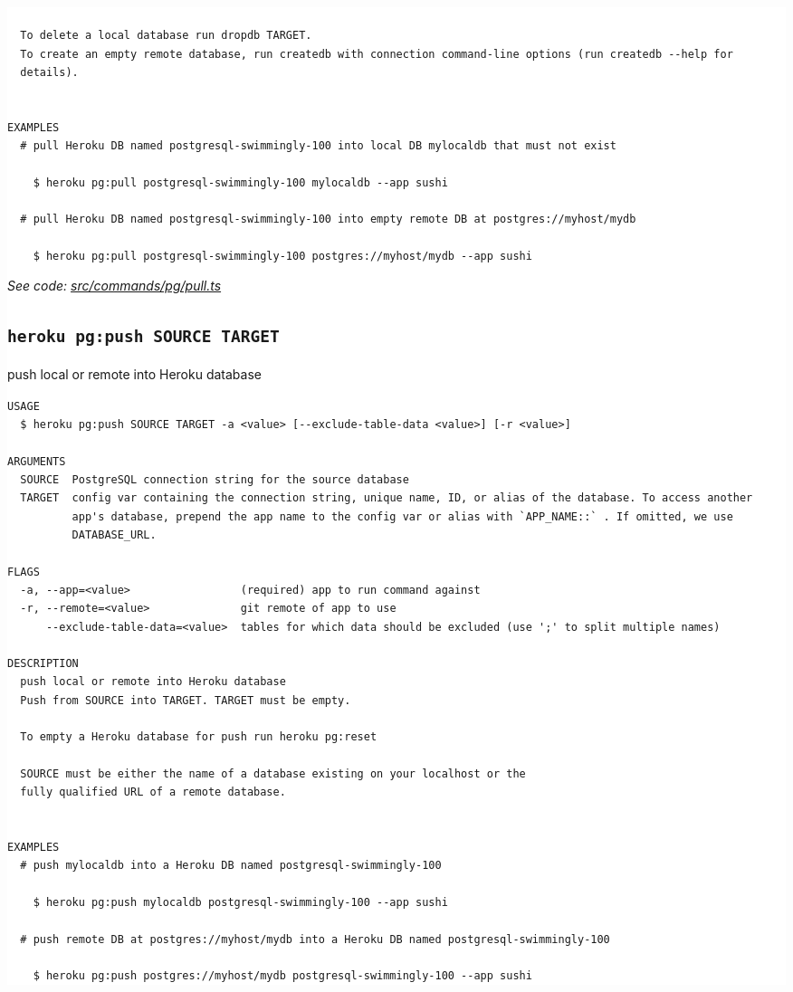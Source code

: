 ```

  To delete a local database run dropdb TARGET.
  To create an empty remote database, run createdb with connection command-line options (run createdb --help for
  details).


EXAMPLES
  # pull Heroku DB named postgresql-swimmingly-100 into local DB mylocaldb that must not exist

    $ heroku pg:pull postgresql-swimmingly-100 mylocaldb --app sushi

  # pull Heroku DB named postgresql-swimmingly-100 into empty remote DB at postgres://myhost/mydb

    $ heroku pg:pull postgresql-swimmingly-100 postgres://myhost/mydb --app sushi
```

_See code: [src/commands/pg/pull.ts](https://github.com/heroku/cli/blob/v10.12.0-beta.0/packages/cli/src/commands/pg/pull.ts)_

## `heroku pg:push SOURCE TARGET`

push local or remote into Heroku database

```
USAGE
  $ heroku pg:push SOURCE TARGET -a <value> [--exclude-table-data <value>] [-r <value>]

ARGUMENTS
  SOURCE  PostgreSQL connection string for the source database
  TARGET  config var containing the connection string, unique name, ID, or alias of the database. To access another
          app's database, prepend the app name to the config var or alias with `APP_NAME::` . If omitted, we use
          DATABASE_URL.

FLAGS
  -a, --app=<value>                 (required) app to run command against
  -r, --remote=<value>              git remote of app to use
      --exclude-table-data=<value>  tables for which data should be excluded (use ';' to split multiple names)

DESCRIPTION
  push local or remote into Heroku database
  Push from SOURCE into TARGET. TARGET must be empty.

  To empty a Heroku database for push run heroku pg:reset

  SOURCE must be either the name of a database existing on your localhost or the
  fully qualified URL of a remote database.


EXAMPLES
  # push mylocaldb into a Heroku DB named postgresql-swimmingly-100

    $ heroku pg:push mylocaldb postgresql-swimmingly-100 --app sushi

  # push remote DB at postgres://myhost/mydb into a Heroku DB named postgresql-swimmingly-100

    $ heroku pg:push postgres://myhost/mydb postgresql-swimmingly-100 --app sushi
```
